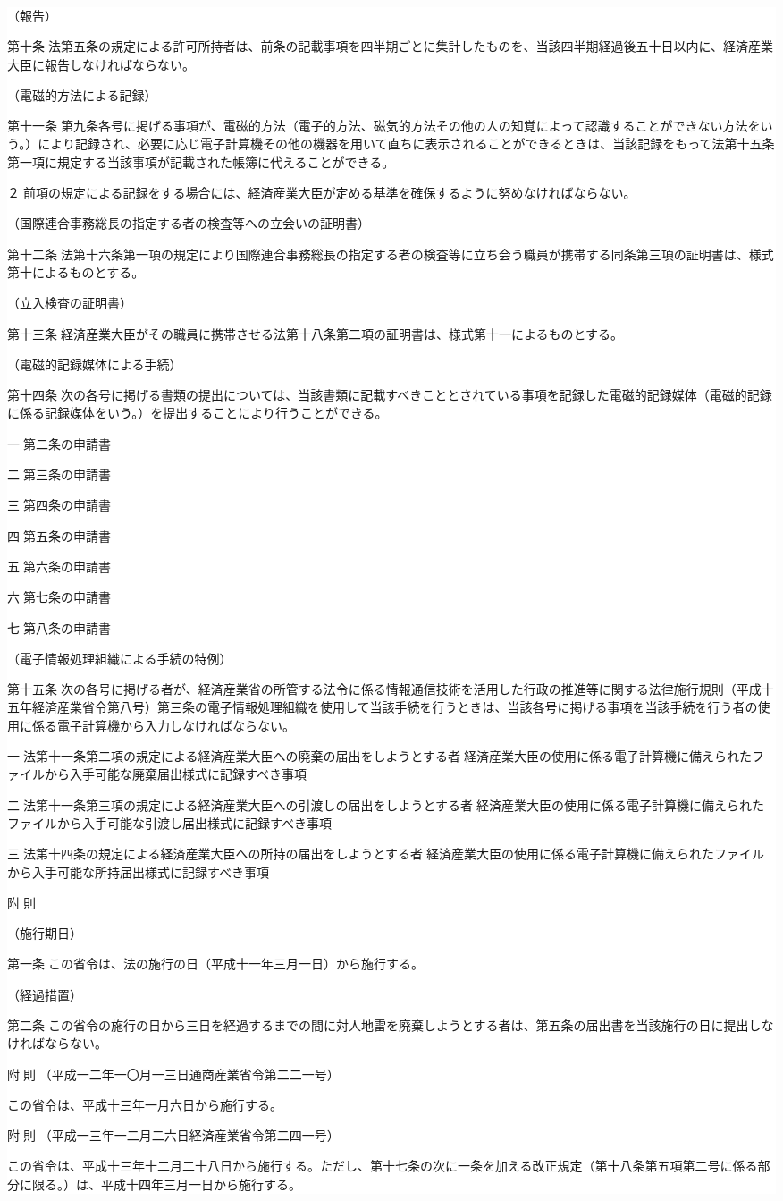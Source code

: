 （報告）

第十条 法第五条の規定による許可所持者は、前条の記載事項を四半期ごとに集計したものを、当該四半期経過後五十日以内に、経済産業大臣に報告しなければならない。

（電磁的方法による記録）

第十一条 第九条各号に掲げる事項が、電磁的方法（電子的方法、磁気的方法その他の人の知覚によって認識することができない方法をいう。）により記録され、必要に応じ電子計算機その他の機器を用いて直ちに表示されることができるときは、当該記録をもって法第十五条第一項に規定する当該事項が記載された帳簿に代えることができる。

２ 前項の規定による記録をする場合には、経済産業大臣が定める基準を確保するように努めなければならない。

（国際連合事務総長の指定する者の検査等への立会いの証明書）

第十二条 法第十六条第一項の規定により国際連合事務総長の指定する者の検査等に立ち会う職員が携帯する同条第三項の証明書は、様式第十によるものとする。

（立入検査の証明書）

第十三条 経済産業大臣がその職員に携帯させる法第十八条第二項の証明書は、様式第十一によるものとする。

（電磁的記録媒体による手続）

第十四条 次の各号に掲げる書類の提出については、当該書類に記載すべきこととされている事項を記録した電磁的記録媒体（電磁的記録に係る記録媒体をいう。）を提出することにより行うことができる。

一 第二条の申請書

二 第三条の申請書

三 第四条の申請書

四 第五条の申請書

五 第六条の申請書

六 第七条の申請書

七 第八条の申請書

（電子情報処理組織による手続の特例）

第十五条 次の各号に掲げる者が、経済産業省の所管する法令に係る情報通信技術を活用した行政の推進等に関する法律施行規則（平成十五年経済産業省令第八号）第三条の電子情報処理組織を使用して当該手続を行うときは、当該各号に掲げる事項を当該手続を行う者の使用に係る電子計算機から入力しなければならない。

一 法第十一条第二項の規定による経済産業大臣への廃棄の届出をしようとする者 経済産業大臣の使用に係る電子計算機に備えられたファイルから入手可能な廃棄届出様式に記録すべき事項

二 法第十一条第三項の規定による経済産業大臣への引渡しの届出をしようとする者 経済産業大臣の使用に係る電子計算機に備えられたファイルから入手可能な引渡し届出様式に記録すべき事項

三 法第十四条の規定による経済産業大臣への所持の届出をしようとする者 経済産業大臣の使用に係る電子計算機に備えられたファイルから入手可能な所持届出様式に記録すべき事項

附 則

（施行期日）

第一条 この省令は、法の施行の日（平成十一年三月一日）から施行する。

（経過措置）

第二条 この省令の施行の日から三日を経過するまでの間に対人地雷を廃棄しようとする者は、第五条の届出書を当該施行の日に提出しなければならない。

附 則 （平成一二年一〇月一三日通商産業省令第二二一号）

この省令は、平成十三年一月六日から施行する。

附 則 （平成一三年一二月二六日経済産業省令第二四一号）

この省令は、平成十三年十二月二十八日から施行する。ただし、第十七条の次に一条を加える改正規定（第十八条第五項第二号に係る部分に限る。）は、平成十四年三月一日から施行する。

